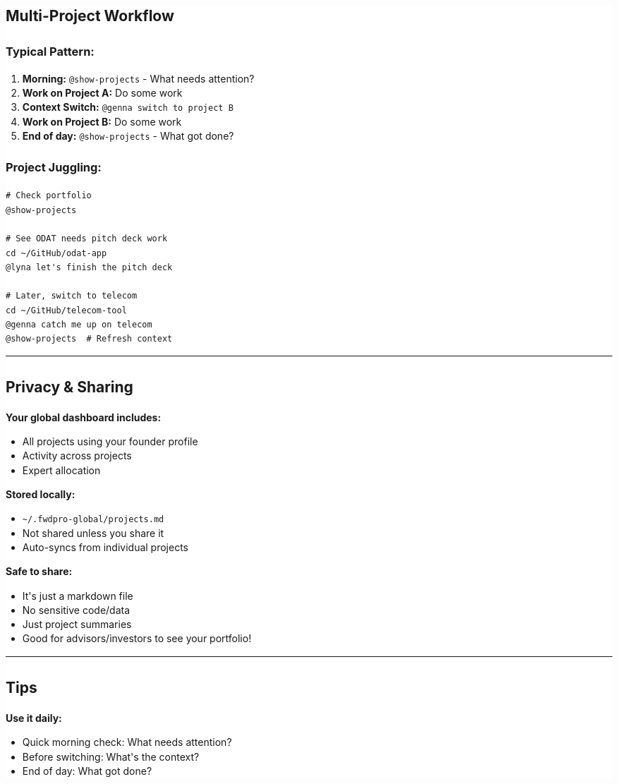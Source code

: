 
## Multi-Project Workflow

### Typical Pattern:
1. **Morning:** `@show-projects` - What needs attention?
2. **Work on Project A:** Do some work
3. **Context Switch:** `@genna switch to project B`
4. **Work on Project B:** Do some work
5. **End of day:** `@show-projects` - What got done?

### Project Juggling:
```
# Check portfolio
@show-projects

# See ODAT needs pitch deck work
cd ~/GitHub/odat-app
@lyna let's finish the pitch deck

# Later, switch to telecom
cd ~/GitHub/telecom-tool
@genna catch me up on telecom
@show-projects  # Refresh context
```

---

## Privacy & Sharing

**Your global dashboard includes:**
- All projects using your founder profile
- Activity across projects
- Expert allocation

**Stored locally:**
- `~/.fwdpro-global/projects.md`
- Not shared unless you share it
- Auto-syncs from individual projects

**Safe to share:**
- It's just a markdown file
- No sensitive code/data
- Just project summaries
- Good for advisors/investors to see your portfolio!

---

## Tips

**Use it daily:**
- Quick morning check: What needs attention?
- Before switching: What's the context?
- End of day: What got done?
